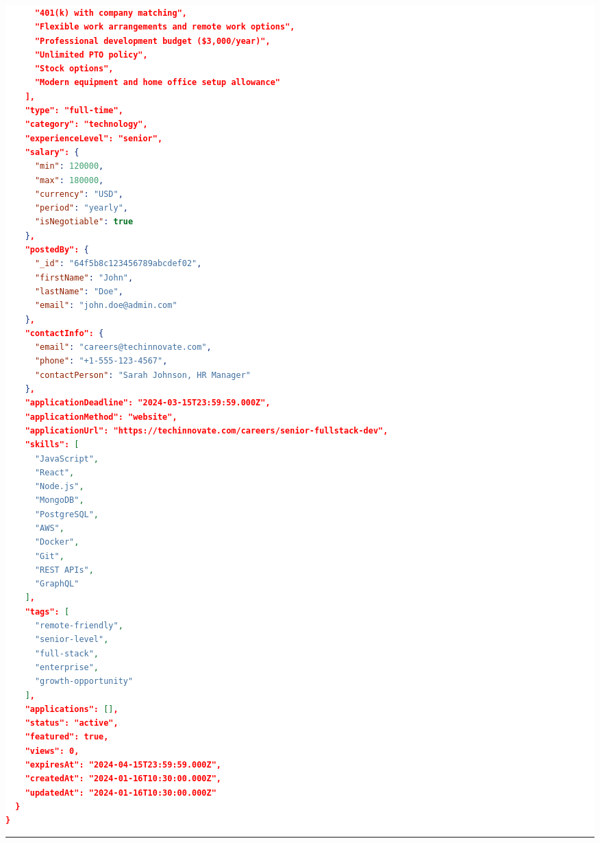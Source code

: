 ```json
      "401(k) with company matching",
      "Flexible work arrangements and remote work options",
      "Professional development budget ($3,000/year)",
      "Unlimited PTO policy",
      "Stock options",
      "Modern equipment and home office setup allowance"
    ],
    "type": "full-time",
    "category": "technology",
    "experienceLevel": "senior",
    "salary": {
      "min": 120000,
      "max": 180000,
      "currency": "USD",
      "period": "yearly",
      "isNegotiable": true
    },
    "postedBy": {
      "_id": "64f5b8c123456789abcdef02",
      "firstName": "John",
      "lastName": "Doe",
      "email": "john.doe@admin.com"
    },
    "contactInfo": {
      "email": "careers@techinnovate.com",
      "phone": "+1-555-123-4567",
      "contactPerson": "Sarah Johnson, HR Manager"
    },
    "applicationDeadline": "2024-03-15T23:59:59.000Z",
    "applicationMethod": "website",
    "applicationUrl": "https://techinnovate.com/careers/senior-fullstack-dev",
    "skills": [
      "JavaScript",
      "React",
      "Node.js",
      "MongoDB",
      "PostgreSQL",
      "AWS",
      "Docker",
      "Git",
      "REST APIs",
      "GraphQL"
    ],
    "tags": [
      "remote-friendly",
      "senior-level",
      "full-stack",
      "enterprise",
      "growth-opportunity"
    ],
    "applications": [],
    "status": "active",
    "featured": true,
    "views": 0,
    "expiresAt": "2024-04-15T23:59:59.000Z",
    "createdAt": "2024-01-16T10:30:00.000Z",
    "updatedAt": "2024-01-16T10:30:00.000Z"
  }
}
```

---